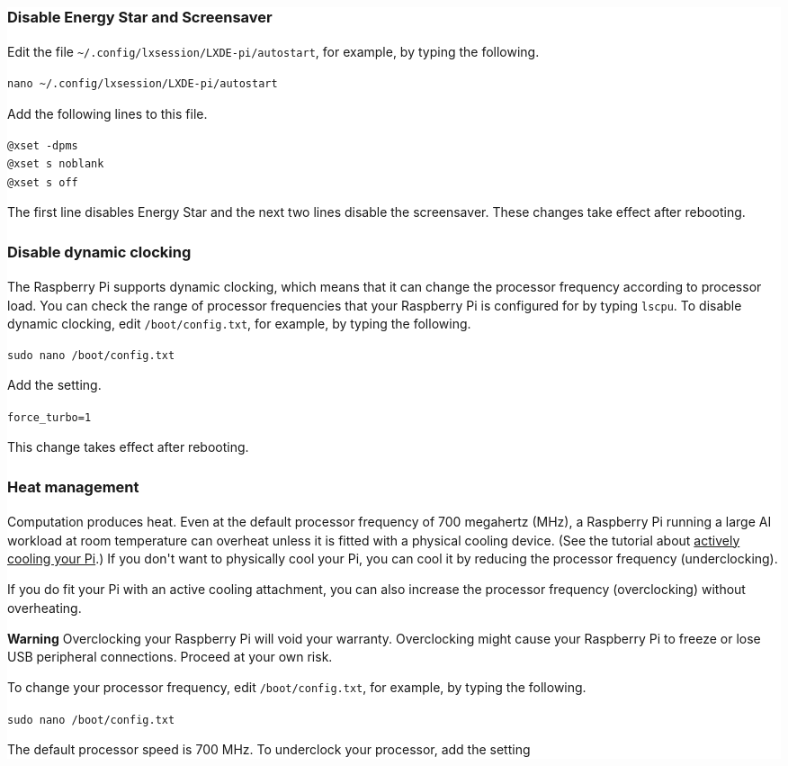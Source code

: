 ### Disable Energy Star and Screensaver

Edit the file `~/.config/lxsession/LXDE-pi/autostart`, for example, by typing the following.

```shell
nano ~/.config/lxsession/LXDE-pi/autostart
```

Add the following lines to this file.

```
@xset -dpms
@xset s noblank
@xset s off
```

The first line disables Energy Star and the next two lines disable the screensaver. These changes take effect after rebooting.

### Disable dynamic clocking

The Raspberry Pi supports dynamic clocking, which means that it can change the processor frequency according to processor load. You can check the range of processor frequencies that your Raspberry Pi is configured for by typing `lscpu`. To disable dynamic clocking, edit `/boot/config.txt`, for example, by typing the following. 

```shell
sudo nano /boot/config.txt
```

Add the setting.

```
force_turbo=1
```

This change takes effect after rebooting.

### Heat management 

Computation produces heat. Even at the default processor frequency of 700 megahertz (MHz), a Raspberry Pi running a large AI workload at room temperature can overheat unless it is fitted with a physical cooling device. (See the tutorial about [actively cooling your Pi](/ELL/tutorials/Active-cooling-your-Raspberry-Pi-3/).) If you don't want to physically cool your Pi, you can cool it by reducing the processor frequency (underclocking).

If you do fit your Pi with an active cooling attachment, you can also increase the processor frequency (overclocking) without overheating. 

**Warning** Overclocking your Raspberry Pi will void your warranty. Overclocking might cause your Raspberry Pi to freeze or lose USB peripheral connections. Proceed at your own risk. 

To change your processor frequency, edit `/boot/config.txt`, for example, by typing the following.

```shell
sudo nano /boot/config.txt
```

The default processor speed is 700 MHz. To underclock your processor, add the setting
